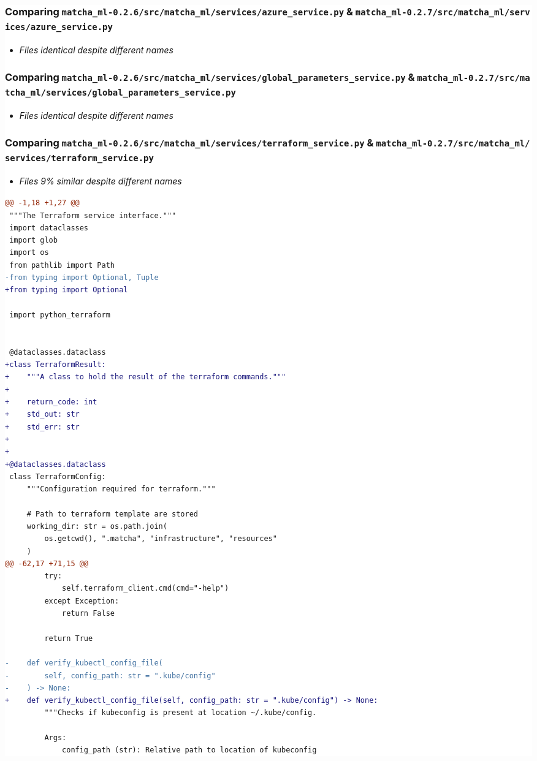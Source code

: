 ### Comparing `matcha_ml-0.2.6/src/matcha_ml/services/azure_service.py` & `matcha_ml-0.2.7/src/matcha_ml/services/azure_service.py`

 * *Files identical despite different names*

### Comparing `matcha_ml-0.2.6/src/matcha_ml/services/global_parameters_service.py` & `matcha_ml-0.2.7/src/matcha_ml/services/global_parameters_service.py`

 * *Files identical despite different names*

### Comparing `matcha_ml-0.2.6/src/matcha_ml/services/terraform_service.py` & `matcha_ml-0.2.7/src/matcha_ml/services/terraform_service.py`

 * *Files 9% similar despite different names*

```diff
@@ -1,18 +1,27 @@
 """The Terraform service interface."""
 import dataclasses
 import glob
 import os
 from pathlib import Path
-from typing import Optional, Tuple
+from typing import Optional
 
 import python_terraform
 
 
 @dataclasses.dataclass
+class TerraformResult:
+    """A class to hold the result of the terraform commands."""
+
+    return_code: int
+    std_out: str
+    std_err: str
+
+
+@dataclasses.dataclass
 class TerraformConfig:
     """Configuration required for terraform."""
 
     # Path to terraform template are stored
     working_dir: str = os.path.join(
         os.getcwd(), ".matcha", "infrastructure", "resources"
     )
@@ -62,17 +71,15 @@
         try:
             self.terraform_client.cmd(cmd="-help")
         except Exception:
             return False
 
         return True
 
-    def verify_kubectl_config_file(
-        self, config_path: str = ".kube/config"
-    ) -> None:
+    def verify_kubectl_config_file(self, config_path: str = ".kube/config") -> None:
         """Checks if kubeconfig is present at location ~/.kube/config.
 
         Args:
             config_path (str): Relative path to location of kubeconfig
```